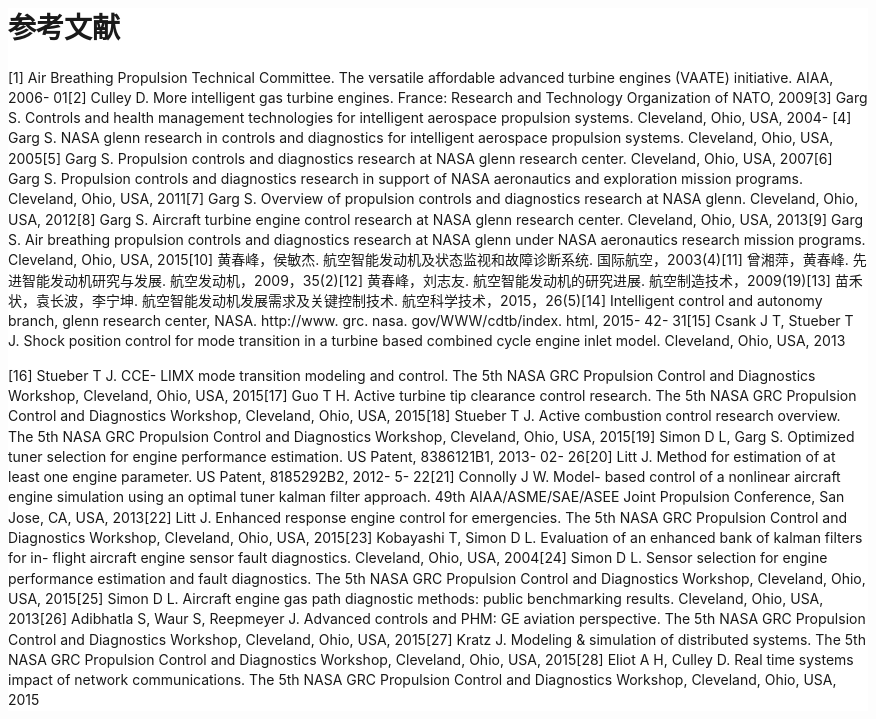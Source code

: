 # 参考文献

[1] Air Breathing Propulsion Technical Committee. The versatile affordable advanced turbine engines (VAATE) initiative. AIAA, 2006- 01[2] Culley D. More intelligent gas turbine engines. France: Research and Technology Organization of NATO, 2009[3] Garg S. Controls and health management technologies for intelligent aerospace propulsion systems. Cleveland, Ohio, USA, 2004- [4] Garg S. NASA glenn research in controls and diagnostics for intelligent aerospace propulsion systems. Cleveland, Ohio, USA, 2005[5] Garg S. Propulsion controls and diagnostics research at NASA glenn research center. Cleveland, Ohio, USA, 2007[6] Garg S. Propulsion controls and diagnostics research in support of NASA aeronautics and exploration mission programs. Cleveland, Ohio, USA, 2011[7] Garg S. Overview of propulsion controls and diagnostics research at NASA glenn. Cleveland, Ohio, USA, 2012[8] Garg S. Aircraft turbine engine control research at NASA glenn research center. Cleveland, Ohio, USA, 2013[9] Garg S. Air breathing propulsion controls and diagnostics research at NASA glenn under NASA aeronautics research mission programs. Cleveland, Ohio, USA, 2015[10] 黄春峰，侯敏杰. 航空智能发动机及状态监视和故障诊断系统. 国际航空，2003(4)[11] 曾湘萍，黄春峰. 先进智能发动机研究与发展. 航空发动机，2009，35(2)[12] 黄春峰，刘志友. 航空智能发动机的研究进展. 航空制造技术，2009(19)[13] 苗禾状，袁长波，李宁坤. 航空智能发动机发展需求及关键控制技术. 航空科学技术，2015，26(5)[14] Intelligent control and autonomy branch, glenn research center, NASA. http://www. grc. nasa. gov/WWW/cdtb/index. html, 2015- 42- 31[15] Csank J T, Stueber T J. Shock position control for mode transition in a turbine based combined cycle engine inlet model. Cleveland, Ohio, USA, 2013

[16] Stueber T J. CCE- LIMX mode transition modeling and control. The 5th NASA GRC Propulsion Control and Diagnostics Workshop, Cleveland, Ohio, USA, 2015[17] Guo T H. Active turbine tip clearance control research. The 5th NASA GRC Propulsion Control and Diagnostics Workshop, Cleveland, Ohio, USA, 2015[18] Stueber T J. Active combustion control research overview. The 5th NASA GRC Propulsion Control and Diagnostics Workshop, Cleveland, Ohio, USA, 2015[19] Simon D L, Garg S. Optimized tuner selection for engine performance estimation. US Patent, 8386121B1, 2013- 02- 26[20] Litt J. Method for estimation of at least one engine parameter. US Patent, 8185292B2, 2012- 5- 22[21] Connolly J W. Model- based control of a nonlinear aircraft engine simulation using an optimal tuner kalman filter approach. 49th AIAA/ASME/SAE/ASEE Joint Propulsion Conference, San Jose, CA, USA, 2013[22] Litt J. Enhanced response engine control for emergencies. The 5th NASA GRC Propulsion Control and Diagnostics Workshop, Cleveland, Ohio, USA, 2015[23] Kobayashi T, Simon D L. Evaluation of an enhanced bank of kalman filters for in- flight aircraft engine sensor fault diagnostics. Cleveland, Ohio, USA, 2004[24] Simon D L. Sensor selection for engine performance estimation and fault diagnostics. The 5th NASA GRC Propulsion Control and Diagnostics Workshop, Cleveland, Ohio, USA, 2015[25] Simon D L. Aircraft engine gas path diagnostic methods: public benchmarking results. Cleveland, Ohio, USA, 2013[26] Adibhatla S, Waur S, Reepmeyer J. Advanced controls and PHM: GE aviation perspective. The 5th NASA GRC Propulsion Control and Diagnostics Workshop, Cleveland, Ohio, USA, 2015[27] Kratz J. Modeling & simulation of distributed systems. The 5th NASA GRC Propulsion Control and Diagnostics Workshop, Cleveland, Ohio, USA, 2015[28] Eliot A H, Culley D. Real time systems impact of network communications. The 5th NASA GRC Propulsion Control and Diagnostics Workshop, Cleveland, Ohio, USA, 2015